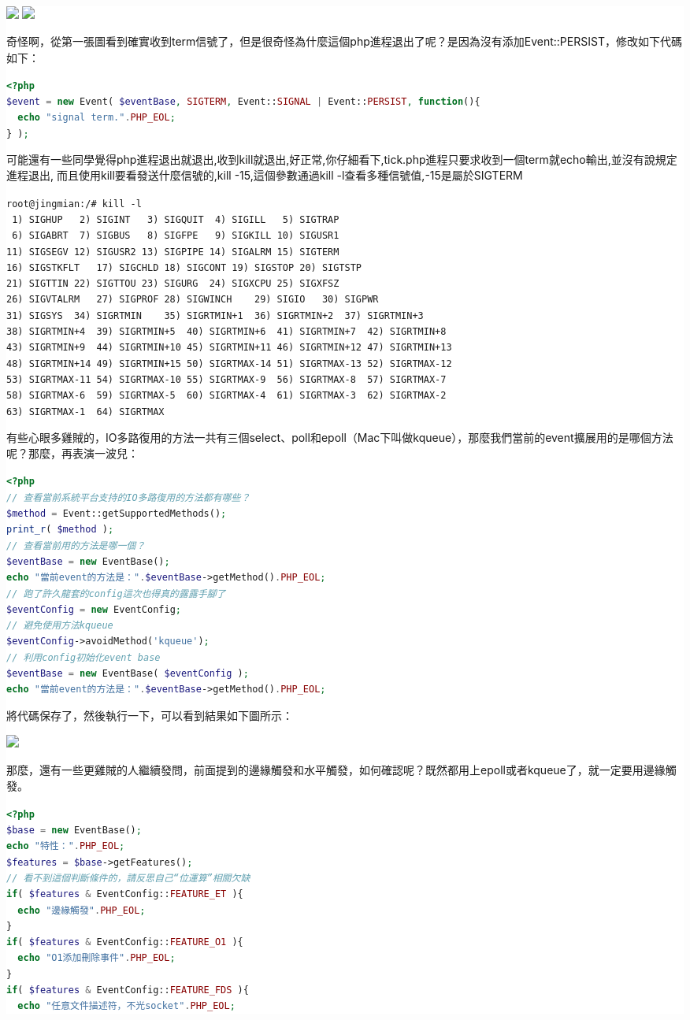 ![](http://static.ti-node.com/6397300737826619393)
![](http://static.ti-node.com/6397300801726840833)

奇怪啊，從第一張圖看到確實收到term信號了，但是很奇怪為什麼這個php進程退出了呢？是因為沒有添加Event::PERSIST，修改如下代碼如下：
```php
<?php
$event = new Event( $eventBase, SIGTERM, Event::SIGNAL | Event::PERSIST, function(){
  echo "signal term.".PHP_EOL;
} );
```
可能還有一些同學覺得php進程退出就退出,收到kill就退出,好正常,你仔細看下,tick.php進程只要求收到一個term就echo輸出,並沒有說規定進程退出,
而且使用kill要看發送什麼信號的,kill -15,這個參數通過kill -l查看多種信號值,-15是屬於SIGTERM
```shell
root@jingmian:/# kill -l
 1) SIGHUP	 2) SIGINT	 3) SIGQUIT	 4) SIGILL	 5) SIGTRAP
 6) SIGABRT	 7) SIGBUS	 8) SIGFPE	 9) SIGKILL	10) SIGUSR1
11) SIGSEGV	12) SIGUSR2	13) SIGPIPE	14) SIGALRM	15) SIGTERM
16) SIGSTKFLT	17) SIGCHLD	18) SIGCONT	19) SIGSTOP	20) SIGTSTP
21) SIGTTIN	22) SIGTTOU	23) SIGURG	24) SIGXCPU	25) SIGXFSZ
26) SIGVTALRM	27) SIGPROF	28) SIGWINCH	29) SIGIO	30) SIGPWR
31) SIGSYS	34) SIGRTMIN	35) SIGRTMIN+1	36) SIGRTMIN+2	37) SIGRTMIN+3
38) SIGRTMIN+4	39) SIGRTMIN+5	40) SIGRTMIN+6	41) SIGRTMIN+7	42) SIGRTMIN+8
43) SIGRTMIN+9	44) SIGRTMIN+10	45) SIGRTMIN+11	46) SIGRTMIN+12	47) SIGRTMIN+13
48) SIGRTMIN+14	49) SIGRTMIN+15	50) SIGRTMAX-14	51) SIGRTMAX-13	52) SIGRTMAX-12
53) SIGRTMAX-11	54) SIGRTMAX-10	55) SIGRTMAX-9	56) SIGRTMAX-8	57) SIGRTMAX-7
58) SIGRTMAX-6	59) SIGRTMAX-5	60) SIGRTMAX-4	61) SIGRTMAX-3	62) SIGRTMAX-2
63) SIGRTMAX-1	64) SIGRTMAX	
```

有些心眼多雞賊的，IO多路復用的方法一共有三個select、poll和epoll（Mac下叫做kqueue），那麼我們當前的event擴展用的是哪個方法呢？那麼，再表演一波兒：
```php
<?php
// 查看當前系統平台支持的IO多路復用的方法都有哪些？
$method = Event::getSupportedMethods();
print_r( $method );
// 查看當前用的方法是哪一個？
$eventBase = new EventBase();
echo "當前event的方法是：".$eventBase->getMethod().PHP_EOL;
// 跑了許久龍套的config這次也得真的露露手腳了
$eventConfig = new EventConfig;
// 避免使用方法kqueue
$eventConfig->avoidMethod('kqueue');
// 利用config初始化event base
$eventBase = new EventBase( $eventConfig );
echo "當前event的方法是：".$eventBase->getMethod().PHP_EOL;
```
將代碼保存了，然後執行一下，可以看到結果如下圖所示：

![](http://static.ti-node.com/6397310348063408129)

那麼，還有一些更雞賊的人繼續發問，前面提到的邊緣觸發和水平觸發，如何確認呢？既然都用上epoll或者kqueue了，就一定要用邊緣觸發。
```php
<?php
$base = new EventBase();
echo "特性：".PHP_EOL;
$features = $base->getFeatures();
// 看不到這個判斷條件的，請反思自己“位運算”相關欠缺
if( $features & EventConfig::FEATURE_ET ){
  echo "邊緣觸發".PHP_EOL;
}
if( $features & EventConfig::FEATURE_O1 ){
  echo "O1添加刪除事件".PHP_EOL;
}
if( $features & EventConfig::FEATURE_FDS ){
  echo "任意文件描述符，不光socket".PHP_EOL;
```